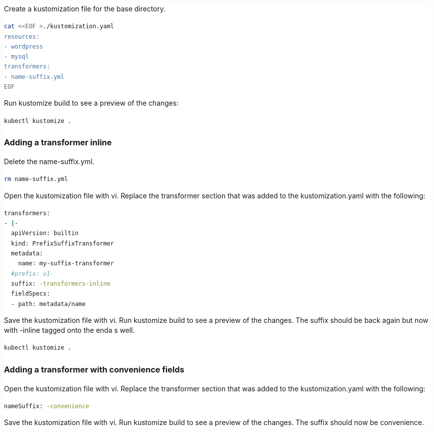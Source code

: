 Create a kustomization file for the base directory.

```bash
cat <<EOF >./kustomization.yaml
resources:
- wordpress
- mysql
transformers:
- name-suffix.yml
EOF
```

Run kustomize build to see a preview of the changes:

```bash
kubectl kustomize .
```

### Adding a transformer inline

Delete the name-suffix.yml.
```bash
rm name-suffix.yml
```
Open the kustomization file with vi.  Replace the transformer section that was added to the kustomization.yaml with the following:
```bash
transformers:
- |-
  apiVersion: builtin
  kind: PrefixSuffixTransformer
  metadata:
    name: my-suffix-transformer
  #prefix: v1-
  suffix: -transformers-inline
  fieldSpecs:
  - path: metadata/name
```

Save the kustomization file with vi.  Run kustomize build to see a preview of the changes.  The suffix should be back again but now with -inline tagged onto the enda s well. 

```bash
kubectl kustomize .
```

### Adding a transformer with convenience fields

Open the kustomization file with vi.  Replace the transformer section that was added to the kustomization.yaml with the following:
```bash
nameSuffix: -convenience
```

Save the kustomization file with vi.  Run kustomize build to see a preview of the changes.  The suffix should now be convenience. 

